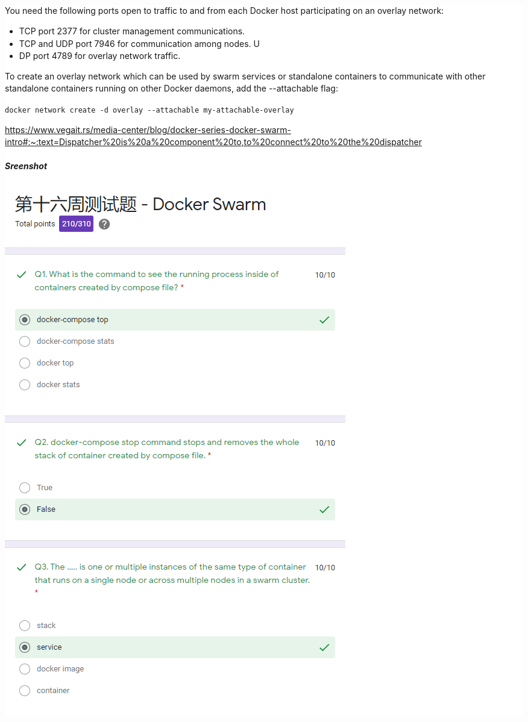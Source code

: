 You need the following ports open to traffic to and from each Docker host participating on an overlay network:

- TCP port 2377 for cluster management communications.
- TCP and UDP port 7946 for communication among nodes. U
- DP port 4789 for overlay network traffic.

To create an overlay network which can be used by swarm services or standalone containers to communicate with other standalone containers running on other Docker daemons, add the --attachable flag:

```dos
docker network create -d overlay --attachable my-attachable-overlay
```

https://www.vegait.rs/media-center/blog/docker-series-docker-swarm-intro#:~:text=Dispatcher%20is%20a%20component%20to,to%20connect%20to%20the%20dispatcher

##### Sreenshot

![](week16-20220120-dockerswarm/01.png)
